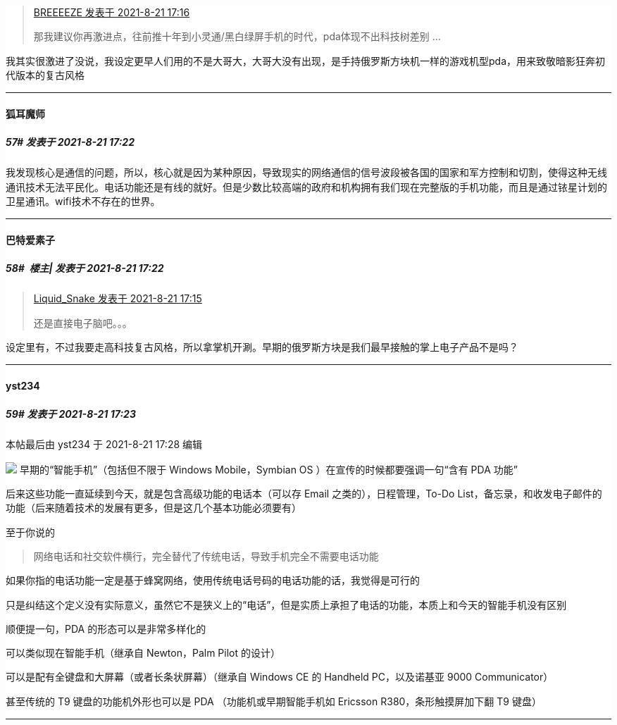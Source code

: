<blockquote><a href="httphttps://bbs.saraba1st.com/2b/forum.php?mod=redirect&amp;goto=findpost&amp;pid=52455189&amp;ptid=2022013" target="_blank">BREEEEZE 发表于 2021-8-21 17:16</a>

那我建议你再激进点，往前推十年到小灵通/黑白绿屏手机的时代，pda体现不出科技树差别 ...</blockquote>
我其实很激进了没说，我设定更早人们用的不是大哥大，大哥大没有出现，是手持俄罗斯方块机一样的游戏机型pda，用来致敬暗影狂奔初代版本的复古风格


*****

####  狐耳魔师  
##### 57#       发表于 2021-8-21 17:22


我发现核心是通信的问题，所以，核心就是因为某种原因，导致现实的网络通信的信号波段被各国的国家和军方控制和切割，使得这种无线通讯技术无法平民化。电话功能还是有线的就好。但是少数比较高端的政府和机构拥有我们现在完整版的手机功能，而且是通过铱星计划的卫星通讯。wifi技术不存在的世界。


*****

####  巴特爱素子  
##### 58#         楼主| 发表于 2021-8-21 17:22


<blockquote><a href="httphttps://bbs.saraba1st.com/2b/forum.php?mod=redirect&amp;goto=findpost&amp;pid=52455185&amp;ptid=2022013" target="_blank">Liquid_Snake 发表于 2021-8-21 17:15</a>

还是直接电子脑吧。。。</blockquote>
设定里有，不过我要走高科技复古风格，所以拿掌机开涮。早期的俄罗斯方块是我们最早接触的掌上电子产品不是吗？


*****

####  yst234  
##### 59#       发表于 2021-8-21 17:23


 本帖最后由 yst234 于 2021-8-21 17:28 编辑 

<img src="https://static.saraba1st.com/image/smiley/face2017/015.png" referrerpolicy="no-referrer"> 早期的“智能手机”（包括但不限于 Windows Mobile，Symbian OS ）在宣传的时候都要强调一句“含有 PDA 功能”

后来这些功能一直延续到今天，就是包含高级功能的电话本（可以存 Email 之类的），日程管理，To-Do List，备忘录，和收发电子邮件的功能（后来随着技术的发展有更多，但是这几个基本功能必须要有）


至于你说的  <blockquote>网络电话和社交软件横行，完全替代了传统电话，导致手机完全不需要电话功能</blockquote>
如果你指的电话功能一定是基于蜂窝网络，使用传统电话号码的电话功能的话，我觉得是可行的

只是纠结这个定义没有实际意义，虽然它不是狭义上的“电话”，但是实质上承担了电话的功能，本质上和今天的智能手机没有区别


顺便提一句，PDA 的形态可以是非常多样化的

可以类似现在智能手机（继承自 Newton，Palm Pilot 的设计）

可以是配有全键盘和大屏幕（或者长条状屏幕）（继承自 Windows CE 的 Handheld PC，以及诺基亚 9000 Communicator）

甚至传统的 T9 键盘的功能机外形也可以是 PDA （功能机或早期智能手机如 Ericsson R380，条形触摸屏加下翻 T9 键盘）


*****
